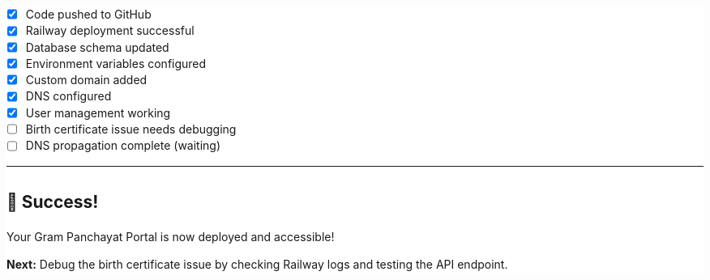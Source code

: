 - [x] Code pushed to GitHub
- [x] Railway deployment successful
- [x] Database schema updated
- [x] Environment variables configured
- [x] Custom domain added
- [x] DNS configured
- [x] User management working
- [ ] Birth certificate issue needs debugging
- [ ] DNS propagation complete (waiting)

---

## 🎉 Success!

Your Gram Panchayat Portal is now deployed and accessible!

**Next:** Debug the birth certificate issue by checking Railway logs and testing the API endpoint.
